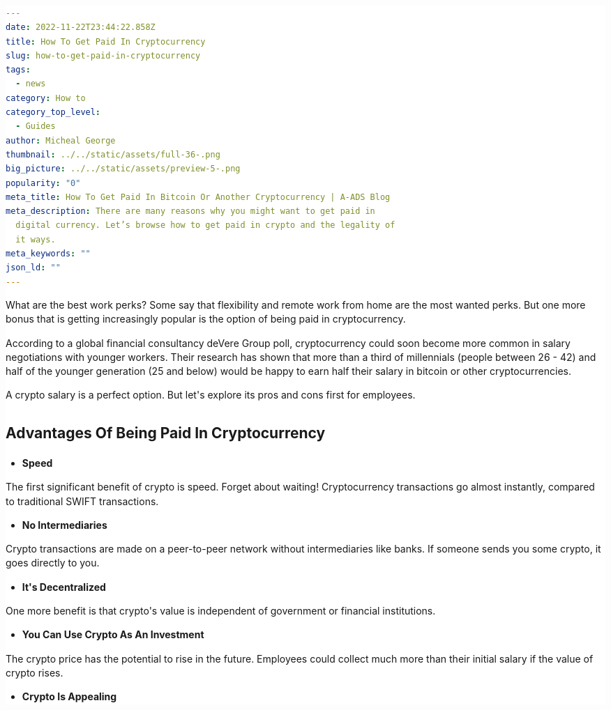 ```yaml
---
date: 2022-11-22T23:44:22.858Z
title: How To Get Paid In Cryptocurrency
slug: how-to-get-paid-in-cryptocurrency
tags:
  - news
category: How to
category_top_level:
  - Guides
author: Micheal George
thumbnail: ../../static/assets/full-36-.png
big_picture: ../../static/assets/preview-5-.png
popularity: "0"
meta_title: How To Get Paid In Bitcoin Or Another Cryptocurrency | A-ADS Blog
meta_description: There are many reasons why you might want to get paid in
  digital currency. Let’s browse how to get paid in crypto and the legality of
  it ways.
meta_keywords: ""
json_ld: ""
---
```

What are the best work perks? Some say that flexibility and remote work from home are the most wanted perks. But one more bonus that is getting increasingly popular is the option of being paid in cryptocurrency. 

According to a global financial consultancy deVere Group poll, cryptocurrency could soon become more common in salary negotiations with younger workers. Their research has shown that more than a third of millennials (people between 26 - 42) and half of the younger generation (25 and below) would be happy to earn half their salary in bitcoin or other cryptocurrencies. 

A crypto salary is a perfect option. But let's explore its pros and cons first for employees. 

## Advantages Of Being Paid In Cryptocurrency

* **Speed**

The first significant benefit of crypto is speed. Forget about waiting! Cryptocurrency transactions go almost instantly, compared to traditional SWIFT transactions. 

* **No Intermediaries**

Crypto transactions are made on a peer-to-peer network without intermediaries like banks. If someone sends you some crypto, it goes directly to you.

* **It's Decentralized**

One more benefit is that crypto's value is independent of government or financial institutions.

* **You Can Use Crypto As An Investment**

The crypto price has the potential to rise in the future. Employees could collect much more than their initial salary if the value of crypto rises.

* **Crypto Is Appealing**
